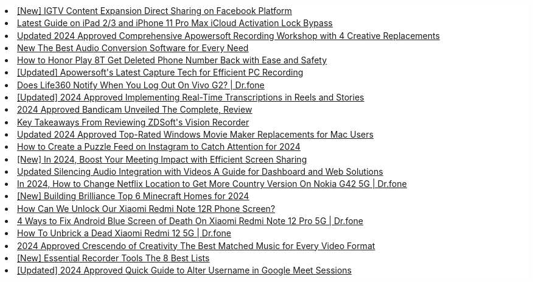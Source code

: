 <li><a href="https://instagram-video-recordings.techidaily.com/new-igtv-content-expansion-direct-sharing-on-facebook-platform/"><u>[New] IGTV Content Expansion  Direct Sharing on Facebook Platform</u></a></li>
<li><a href="https://activate-lock.techidaily.com/latest-guide-on-ipad-23-and-iphone-11-pro-max-icloud-activation-lock-bypass-by-drfone-ios/"><u>Latest Guide on iPad 2/3 and iPhone 11 Pro Max iCloud Activation Lock Bypass</u></a></li>
<li><a href="https://audio-editing.techidaily.com/updated-2024-approved-comprehensive-apowersoft-recording-workshop-with-4-creative-replacements/"><u>Updated 2024 Approved Comprehensive Apowersoft Recording Workshop with 4 Creative Replacements</u></a></li>
<li><a href="https://ai-video-apps.techidaily.com/new-the-best-audio-conversion-software-for-every-need/"><u>New The Best Audio Conversion Software for Every Need</u></a></li>
<li><a href="https://blog-min.techidaily.com/how-to-honor-play-8t-get-deleted-phone-number-back-with-ease-and-safety-by-fonelab-android-recover-contacts/"><u>How to Honor Play 8T Get Deleted Phone Number Back with Ease and Safety</u></a></li>
<li><a href="https://visual-screen-recording.techidaily.com/updated-apowersofts-latest-capture-tech-for-efficient-pc-recording/"><u>[Updated] Apowersoft's Latest Capture Tech for Efficient PC Recording</u></a></li>
<li><a href="https://fake-location.techidaily.com/does-life360-notify-when-you-log-out-on-vivo-g2-drfone-by-drfone-virtual-android/"><u>Does Life360 Notify When You Log Out On Vivo G2? | Dr.fone</u></a></li>
<li><a href="https://instagram-video-recordings.techidaily.com/updated-2024-approved-implementing-real-time-transcriptions-in-reels-and-stories/"><u>[Updated] 2024 Approved  Implementing Real-Time Transcriptions in Reels and Stories</u></a></li>
<li><a href="https://remote-screen-capture.techidaily.com/2024-approved-bandicam-unveiled-the-complete-review/"><u>2024 Approved  Bandicam Unveiled  The Complete, Review</u></a></li>
<li><a href="https://screen-mirroring-recording.techidaily.com/key-takeaways-from-reviewing-zdsofts-vision-recorder/"><u>Key Takeaways From Reviewing ZDSoft's Vision Recorder</u></a></li>
<li><a href="https://video-ai-editor.techidaily.com/updated-2024-approved-top-rated-windows-movie-maker-replacements-for-mac-users/"><u>Updated 2024 Approved Top-Rated Windows Movie Maker Replacements for Mac Users</u></a></li>
<li><a href="https://instagram-video-recordings.techidaily.com/how-to-create-a-puzzle-feed-on-instagram-to-catch-attention-for-2024/"><u>How to Create a Puzzle Feed on Instagram to Catch Attention for 2024</u></a></li>
<li><a href="https://digital-screen-recording.techidaily.com/new-in-2024-boost-your-meeting-impact-with-efficient-screen-sharing/"><u>[New] In 2024, Boost Your Meeting Impact with Efficient Screen Sharing</u></a></li>
<li><a href="https://audio-shaping.techidaily.com/updated-silencing-audio-integration-with-videos-a-guide-for-dashboard-and-web-solutions/"><u>Updated Silencing Audio Integration with Videos A Guide for Dashboard and Web Solutions</u></a></li>
<li><a href="https://review-topics.techidaily.com/in-2024-how-to-change-netflix-location-to-get-more-country-version-on-nokia-g42-5g-drfone-by-drfone-virtual-android/"><u>In 2024, How to Change Netflix Location to Get More Country Version On Nokia G42 5G | Dr.fone</u></a></li>
<li><a href="https://screen-video-capture.techidaily.com/new-building-brilliance-top-6-minecraft-homes-for-2024/"><u>[New] Building Brilliance  Top 6 Minecraft Homes for 2024</u></a></li>
<li><a href="https://unlock-android.techidaily.com/how-can-we-unlock-our-xiaomi-redmi-note-12r-phone-screen-by-drfone-android/"><u>How Can We Unlock Our Xiaomi Redmi Note 12R Phone Screen?</u></a></li>
<li><a href="https://howto.techidaily.com/4-ways-to-fix-android-blue-screen-of-death-on-xiaomi-redmi-note-12-pro-5g-drfone-by-drfone-fix-android-problems-fix-android-problems/"><u>4 Ways to Fix Android Blue Screen of Death On Xiaomi Redmi Note 12 Pro 5G | Dr.fone</u></a></li>
<li><a href="https://howto.techidaily.com/how-to-unbrick-a-dead-xiaomi-redmi-12-5g-drfone-by-drfone-fix-android-problems-fix-android-problems/"><u>How To Unbrick a Dead Xiaomi Redmi 12 5G | Dr.fone</u></a></li>
<li><a href="https://audio-shaping.techidaily.com/2024-approved-crescendo-of-creativity-the-best-matched-music-for-every-video-format/"><u>2024 Approved Crescendo of Creativity The Best Matched Music for Every Video Format</u></a></li>
<li><a href="https://video-capture.techidaily.com/new-essential-recorder-tools-the-8-best-lists/"><u>[New] Essential Recorder Tools  The 8 Best Lists</u></a></li>
<li><a href="https://video-capture.techidaily.com/updated-2024-approved-quick-guide-to-alter-username-in-google-meet-sessions/"><u>[Updated] 2024 Approved  Quick Guide to Alter Username in Google Meet Sessions</u></a></li>
</ul></div>

